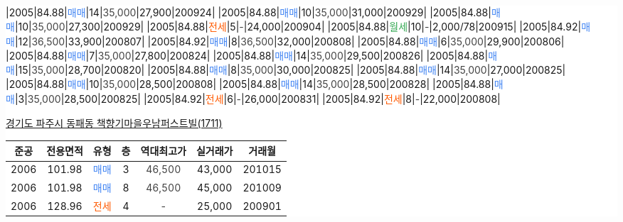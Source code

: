 |2005|84.88|<span style="color:#4285f3">매매</span>|14|<span style="color:#444444">35,000</span>|27,900|200924|
|2005|84.88|<span style="color:#4285f3">매매</span>|10|<span style="color:#444444">35,000</span>|31,000|200929|
|2005|84.88|<span style="color:#4285f3">매매</span>|10|<span style="color:#444444">35,000</span>|27,300|200929|
|2005|84.88|<span style="color:#ff5a00">전세</span>|5|<span style="color:#444444">-</span>|24,000|200904|
|2005|84.88|<span style="color:#34a853">월세</span>|10|<span style="color:#444444">-</span>|2,000/78|200915|
|2005|84.92|<span style="color:#4285f3">매매</span>|12|<span style="color:#444444">36,500</span>|33,900|200807|
|2005|84.92|<span style="color:#4285f3">매매</span>|8|<span style="color:#444444">36,500</span>|32,000|200808|
|2005|84.88|<span style="color:#4285f3">매매</span>|6|<span style="color:#444444">35,000</span>|29,900|200806|
|2005|84.88|<span style="color:#4285f3">매매</span>|7|<span style="color:#444444">35,000</span>|27,800|200824|
|2005|84.88|<span style="color:#4285f3">매매</span>|14|<span style="color:#444444">35,000</span>|29,500|200826|
|2005|84.88|<span style="color:#4285f3">매매</span>|15|<span style="color:#444444">35,000</span>|28,700|200820|
|2005|84.88|<span style="color:#4285f3">매매</span>|8|<span style="color:#444444">35,000</span>|30,000|200825|
|2005|84.88|<span style="color:#4285f3">매매</span>|14|<span style="color:#444444">35,000</span>|27,000|200825|
|2005|84.88|<span style="color:#4285f3">매매</span>|10|<span style="color:#444444">35,000</span>|28,500|200808|
|2005|84.88|<span style="color:#4285f3">매매</span>|14|<span style="color:#444444">35,000</span>|28,500|200828|
|2005|84.88|<span style="color:#4285f3">매매</span>|3|<span style="color:#444444">35,000</span>|28,500|200825|
|2005|84.92|<span style="color:#ff5a00">전세</span>|6|<span style="color:#444444">-</span>|26,000|200831|
|2005|84.92|<span style="color:#ff5a00">전세</span>|8|<span style="color:#444444">-</span>|22,000|200808|


<script async src="//pagead2.googlesyndication.com/pagead/js/adsbygoogle.js"></script>

<ins class="adsbygoogle"
     style="display:block"
     data-ad-client="ca-pub-2446590836940007"
     data-ad-slot="1659523306"
     data-ad-format="auto"
     data-full-width-responsive="true"></ins>
<script>
(adsbygoogle = window.adsbygoogle || []).push({});
</script>


[경기도 파주시 동패동 책향기마을우남퍼스트빌(1711)](https://search.naver.com/search.naver?query=%EA%B2%BD%EA%B8%B0%EB%8F%84+%ED%8C%8C%EC%A3%BC%EC%8B%9C+%EB%8F%99%ED%8C%A8%EB%8F%99+%EC%B1%85%ED%96%A5%EA%B8%B0%EB%A7%88%EC%9D%84%EC%9A%B0%EB%82%A8%ED%8D%BC%EC%8A%A4%ED%8A%B8%EB%B9%8C%281711%29)

|준공|전용면적|유형|층|역대최고가|실거래가|거래월|
|:---:|:---:|:---:|:---:|:---:|:---:|:---:|
|2006|101.98|<span style="color:#4285f3">매매</span>|3|<span style="color:#444444">46,500</span>|43,000|201015|
|2006|101.98|<span style="color:#4285f3">매매</span>|8|<span style="color:#444444">46,500</span>|45,000|201009|
|2006|128.96|<span style="color:#ff5a00">전세</span>|4|<span style="color:#444444">-</span>|25,000|200901|
